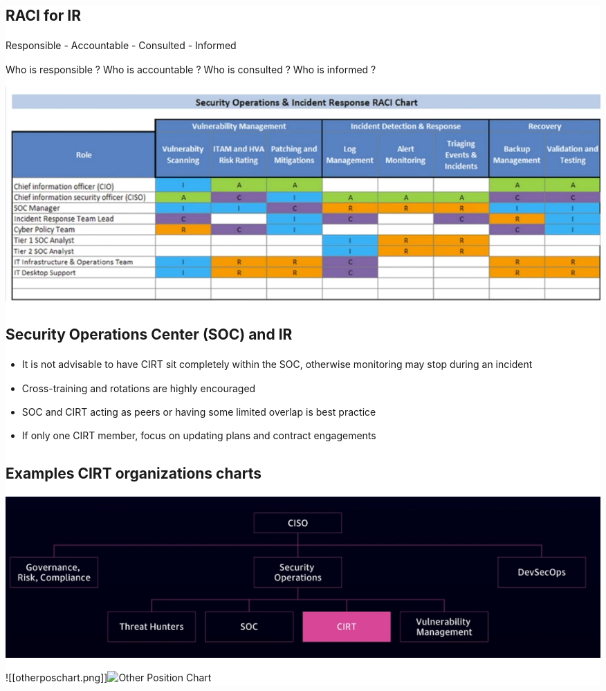 ## RACI for IR 

Responsible - Accountable - Consulted - Informed

Who is responsible ? Who is accountable ? Who is consulted ? Who is informed ? 

![RACI](./assets/RACI.png)

## Security Operations Center (SOC) and IR 

- It is not advisable to have CIRT sit completely within the SOC, otherwise monitoring may stop during an incident

- Cross-training and rotations are highly encouraged

- SOC and CIRT acting as peers or having some limited overlap is best practice 

- If only one CIRT member, focus on updating plans and contract engagements

## Examples CIRT organizations charts

![Position Chart](./assets/positionschart.png)

![[otherposchart.png]]![Other Position Chart](./assets/otherposch)
